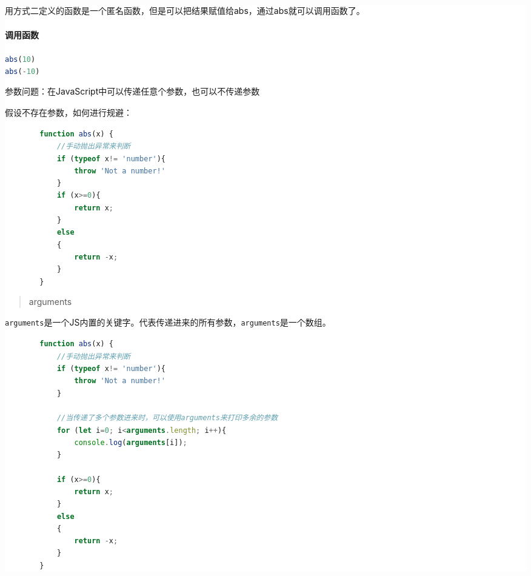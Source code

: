 用方式二定义的函数是一个匿名函数，但是可以把结果赋值给abs，通过abs就可以调用函数了。



#### 调用函数

```javascript
abs(10)
abs(-10)
```

参数问题：在JavaScript中可以传递任意个参数，也可以不传递参数

假设不存在参数，如何进行规避：

```javascript
        function abs(x) {
            //手动抛出异常来判断
            if (typeof x!= 'number'){
                throw 'Not a number!'
            } 
            if (x>=0){
                return x;
            }
            else
            {
                return -x;
            }
        }
```



> arguments

`arguments`是一个JS内置的关键字。代表传递进来的所有参数，`arguments`是一个数组。

```javascript
        function abs(x) {
            //手动抛出异常来判断
            if (typeof x!= 'number'){
                throw 'Not a number!'
            }
            
            //当传递了多个参数进来时，可以使用arguments来打印多余的参数
            for (let i=0; i<arguments.length; i++){
                console.log(arguments[i]);
            }
            
            if (x>=0){
                return x;
            }
            else
            {
                return -x;
            }
        }
```
